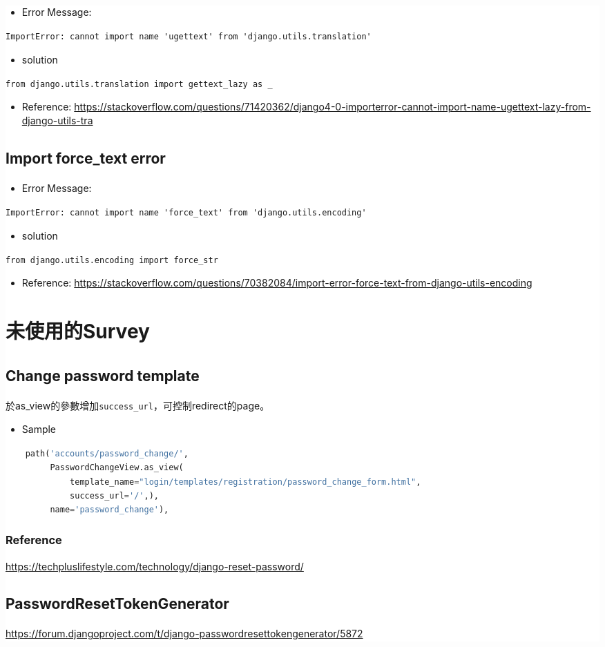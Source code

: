 - Error Message:
```
ImportError: cannot import name 'ugettext' from 'django.utils.translation'
```
- solution
```
from django.utils.translation import gettext_lazy as _
```
- Reference:
 https://stackoverflow.com/questions/71420362/django4-0-importerror-cannot-import-name-ugettext-lazy-from-django-utils-tra
## Import force_text error
- Error Message:
```
ImportError: cannot import name 'force_text' from 'django.utils.encoding' 
```
- solution
```
from django.utils.encoding import force_str
```
- Reference:
https://stackoverflow.com/questions/70382084/import-error-force-text-from-django-utils-encoding
# 未使用的Survey
## Change password template
於as_view的參數增加`success_url`，可控制redirect的page。
- Sample
```login/urls.py
    path('accounts/password_change/',
         PasswordChangeView.as_view(
             template_name="login/templates/registration/password_change_form.html",
			 success_url='/',),
         name='password_change'),
```
### Reference
https://techpluslifestyle.com/technology/django-reset-password/

## PasswordResetTokenGenerator
https://forum.djangoproject.com/t/django-passwordresettokengenerator/5872